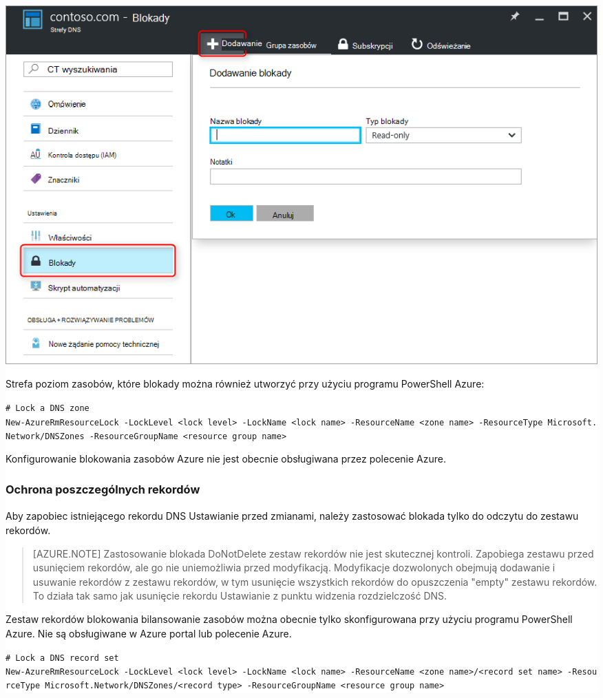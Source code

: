 ![Strefa blokowania bilansowanie zasobów przez Azure portal](./media/dns-protect-zones-recordsets/locks1.png)

Strefa poziom zasobów, które blokady można również utworzyć przy użyciu programu PowerShell Azure:

    # Lock a DNS zone
    New-AzureRmResourceLock -LockLevel <lock level> -LockName <lock name> -ResourceName <zone name> -ResourceType Microsoft.Network/DNSZones -ResourceGroupName <resource group name> 

Konfigurowanie blokowania zasobów Azure nie jest obecnie obsługiwana przez polecenie Azure.

### <a name="protecting-individual-records"></a>Ochrona poszczególnych rekordów
Aby zapobiec istniejącego rekordu DNS Ustawianie przed zmianami, należy zastosować blokada tylko do odczytu do zestawu rekordów.

>[AZURE.NOTE] Zastosowanie blokada DoNotDelete zestaw rekordów nie jest skutecznej kontroli. Zapobiega zestawu przed usunięciem rekordów, ale go nie uniemożliwia przed modyfikacją.  Modyfikacje dozwolonych obejmują dodawanie i usuwanie rekordów z zestawu rekordów, w tym usunięcie wszystkich rekordów do opuszczenia "empty" zestawu rekordów. To działa tak samo jak usunięcie rekordu Ustawianie z punktu widzenia rozdzielczość DNS.

Zestaw rekordów blokowania bilansowanie zasobów można obecnie tylko skonfigurowana przy użyciu programu PowerShell Azure.  Nie są obsługiwane w Azure portal lub polecenie Azure.

    # Lock a DNS record set
    New-AzureRmResourceLock -LockLevel <lock level> -LockName <lock name> -ResourceName <zone name>/<record set name> -ResourceType Microsoft.Network/DNSZones/<record type> -ResourceGroupName <resource group name> 
